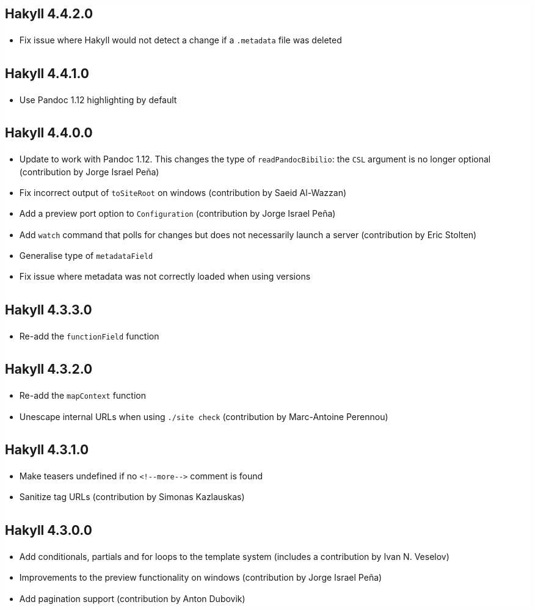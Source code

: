 ## Hakyll 4.4.2.0

- Fix issue where Hakyll would not detect a change if a `.metadata` file was
  deleted

## Hakyll 4.4.1.0

- Use Pandoc 1.12 highlighting by default

## Hakyll 4.4.0.0

- Update to work with Pandoc 1.12. This changes the type of `readPandocBibilio`:
  the `CSL` argument is no longer optional (contribution by Jorge Israel Peña)

- Fix incorrect output of `toSiteRoot` on windows (contribution by Saeid
  Al-Wazzan)

- Add a preview port option to `Configuration` (contribution by Jorge Israel
  Peña)

- Add `watch` command that polls for changes but does not necessarily launch a
  server (contribution by Eric Stolten)

- Generalise type of `metadataField`

- Fix issue where metadata was not correctly loaded when using versions

## Hakyll 4.3.3.0

- Re-add the `functionField` function

## Hakyll 4.3.2.0

- Re-add the `mapContext` function

- Unescape internal URLs when using `./site check` (contribution by Marc-Antoine
  Perennou)

## Hakyll 4.3.1.0

- Make teasers undefined if no `<!--more-->` comment is found

- Sanitize tag URLs (contribution by Simonas Kazlauskas)

## Hakyll 4.3.0.0

- Add conditionals, partials and for loops to the template system (includes a
  contribution by Ivan N. Veselov)

- Improvements to the preview functionality on windows (contribution by Jorge
  Israel Peña)

- Add pagination support (contribution by Anton Dubovik)
